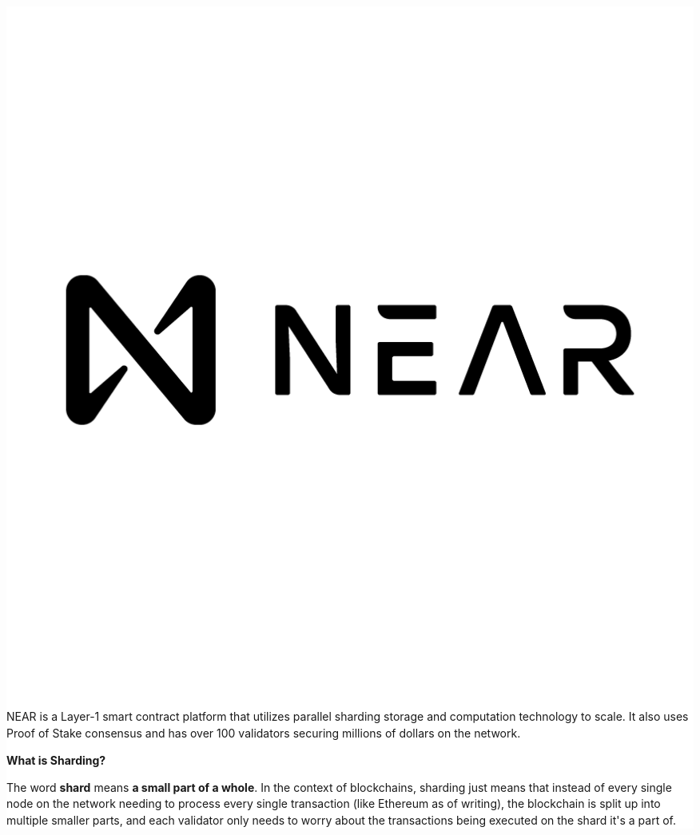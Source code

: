 ![](<.gitbook/assets/image (6) (1).png>)

NEAR is a Layer-1 smart contract platform that utilizes parallel sharding storage and computation technology to scale. It also uses Proof of Stake consensus and has over 100 validators securing millions of dollars on the network.

**What is Sharding?**

The word **shard** means **a small part of a whole**. In the context of blockchains, sharding just means that instead of every single node on the network needing to process every single transaction (like Ethereum as of writing), the blockchain is split up into multiple smaller parts, and each validator only needs to worry about the transactions being executed on the shard it's a part of.
